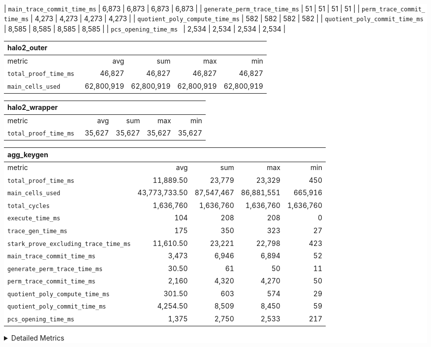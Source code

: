 | `main_trace_commit_time_ms` |  6,873 |  6,873 |  6,873 |  6,873 |
| `generate_perm_trace_time_ms` |  51 |  51 |  51 |  51 |
| `perm_trace_commit_time_ms` |  4,273 |  4,273 |  4,273 |  4,273 |
| `quotient_poly_compute_time_ms` |  582 |  582 |  582 |  582 |
| `quotient_poly_commit_time_ms` |  8,585 |  8,585 |  8,585 |  8,585 |
| `pcs_opening_time_ms ` |  2,534 |  2,534 |  2,534 |  2,534 |

| halo2_outer |||||
|:---|---:|---:|---:|---:|
|metric|avg|sum|max|min|
| `total_proof_time_ms ` |  46,827 |  46,827 |  46,827 |  46,827 |
| `main_cells_used     ` |  62,800,919 |  62,800,919 |  62,800,919 |  62,800,919 |

| halo2_wrapper |||||
|:---|---:|---:|---:|---:|
|metric|avg|sum|max|min|
| `total_proof_time_ms ` |  35,627 |  35,627 |  35,627 |  35,627 |

| agg_keygen |||||
|:---|---:|---:|---:|---:|
|metric|avg|sum|max|min|
| `total_proof_time_ms ` |  11,889.50 |  23,779 |  23,329 |  450 |
| `main_cells_used     ` |  43,773,733.50 |  87,547,467 |  86,881,551 |  665,916 |
| `total_cycles        ` |  1,636,760 |  1,636,760 |  1,636,760 |  1,636,760 |
| `execute_time_ms     ` |  104 |  208 |  208 |  0 |
| `trace_gen_time_ms   ` |  175 |  350 |  323 |  27 |
| `stark_prove_excluding_trace_time_ms` |  11,610.50 |  23,221 |  22,798 |  423 |
| `main_trace_commit_time_ms` |  3,473 |  6,946 |  6,894 |  52 |
| `generate_perm_trace_time_ms` |  30.50 |  61 |  50 |  11 |
| `perm_trace_commit_time_ms` |  2,160 |  4,320 |  4,270 |  50 |
| `quotient_poly_compute_time_ms` |  301.50 |  603 |  574 |  29 |
| `quotient_poly_commit_time_ms` |  4,254.50 |  8,509 |  8,450 |  59 |
| `pcs_opening_time_ms ` |  1,375 |  2,750 |  2,533 |  217 |



<details>
<summary>Detailed Metrics</summary>
